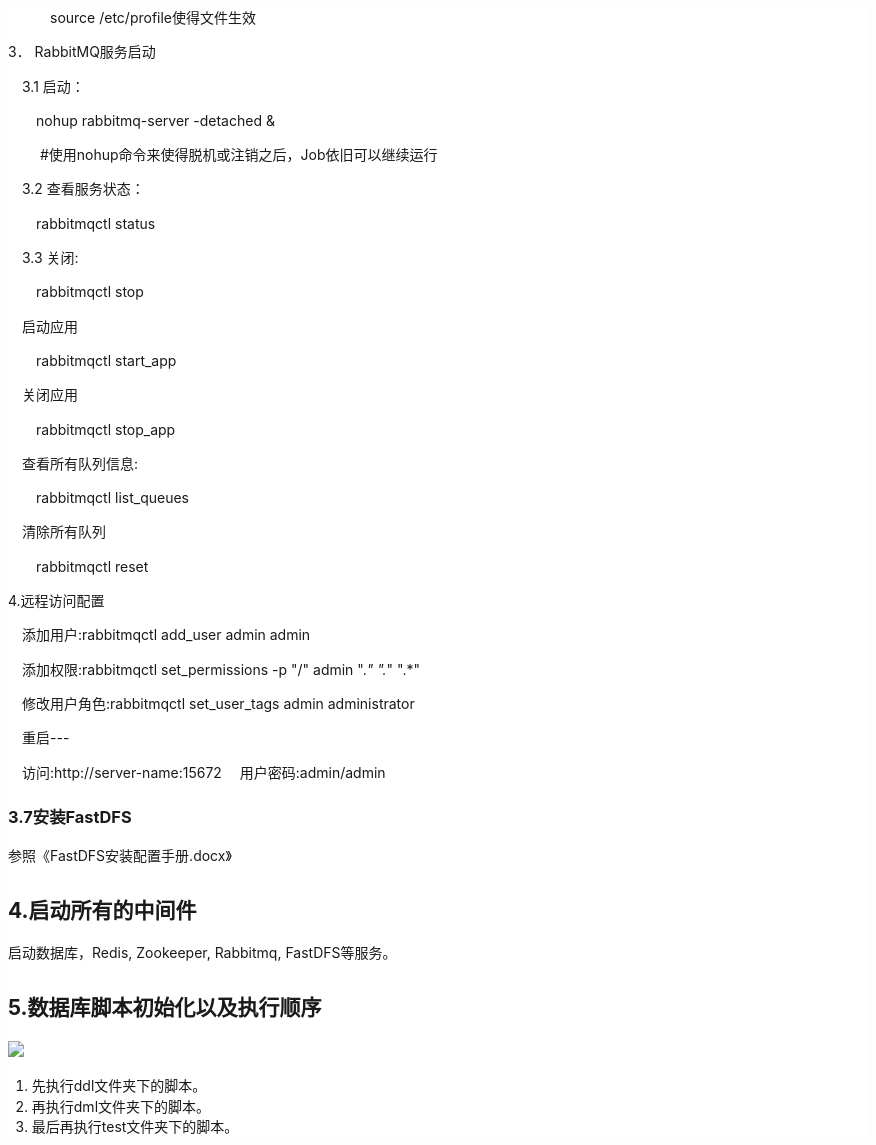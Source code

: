 &ensp;&ensp;&ensp;&ensp;&ensp;&ensp;source  /etc/profile使得文件生效

3． RabbitMQ服务启动

&ensp;&ensp;3.1 启动：

 &ensp;&ensp;&ensp;&ensp;nohup rabbitmq-server -detached &
		
  &ensp;&ensp;&ensp;&ensp; #使用nohup命令来使得脱机或注销之后，Job依旧可以继续运行

&ensp;&ensp;3.2 查看服务状态：

&ensp;&ensp;&ensp;&ensp;rabbitmqctl status

&ensp;&ensp;3.3 关闭:

&ensp;&ensp;&ensp;&ensp;rabbitmqctl stop
		
&ensp;&ensp;启动应用

&ensp;&ensp;&ensp;&ensp;rabbitmqctl start_app

&ensp;&ensp;关闭应用

&ensp;&ensp;&ensp;&ensp;rabbitmqctl stop_app
	
&ensp;&ensp;查看所有队列信息:

&ensp;&ensp;&ensp;&ensp;rabbitmqctl list_queues
	
&ensp;&ensp;清除所有队列

&ensp;&ensp;&ensp;&ensp;rabbitmqctl reset


4.远程访问配置

&ensp;&ensp;添加用户:rabbitmqctl add_user admin admin

&ensp;&ensp;添加权限:rabbitmqctl set_permissions -p "/" admin ".*" ".*" ".*"

&ensp;&ensp;修改用户角色:rabbitmqctl set_user_tags admin administrator

&ensp;&ensp;重启---

&ensp;&ensp;访问:http://server-name:15672
&ensp;&ensp;用户密码:admin/admin

### 3.7安装FastDFS
参照《FastDFS安装配置手册.docx》
## 4.启动所有的中间件
启动数据库，Redis,  Zookeeper,  Rabbitmq, FastDFS等服务。
## 5.数据库脚本初始化以及执行顺序
![](https://i.imgur.com/bi50XXf.jpg) 

1. 先执行ddl文件夹下的脚本。
1. 再执行dml文件夹下的脚本。
1. 最后再执行test文件夹下的脚本。
